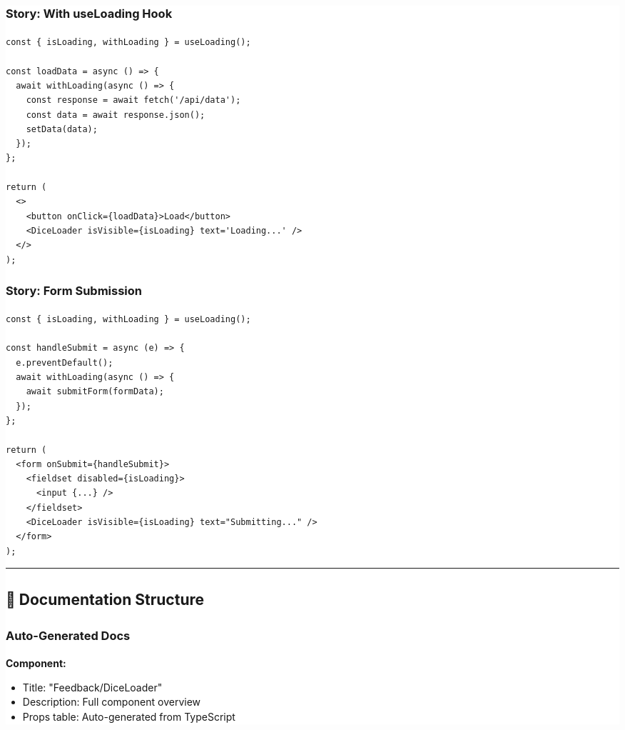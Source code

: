 ### Story: With useLoading Hook

```tsx
const { isLoading, withLoading } = useLoading();

const loadData = async () => {
  await withLoading(async () => {
    const response = await fetch('/api/data');
    const data = await response.json();
    setData(data);
  });
};

return (
  <>
    <button onClick={loadData}>Load</button>
    <DiceLoader isVisible={isLoading} text='Loading...' />
  </>
);
```

### Story: Form Submission

```tsx
const { isLoading, withLoading } = useLoading();

const handleSubmit = async (e) => {
  e.preventDefault();
  await withLoading(async () => {
    await submitForm(formData);
  });
};

return (
  <form onSubmit={handleSubmit}>
    <fieldset disabled={isLoading}>
      <input {...} />
    </fieldset>
    <DiceLoader isVisible={isLoading} text="Submitting..." />
  </form>
);
```

---

## 📖 Documentation Structure

### Auto-Generated Docs

**Component:**

- Title: "Feedback/DiceLoader"
- Description: Full component overview
- Props table: Auto-generated from TypeScript
